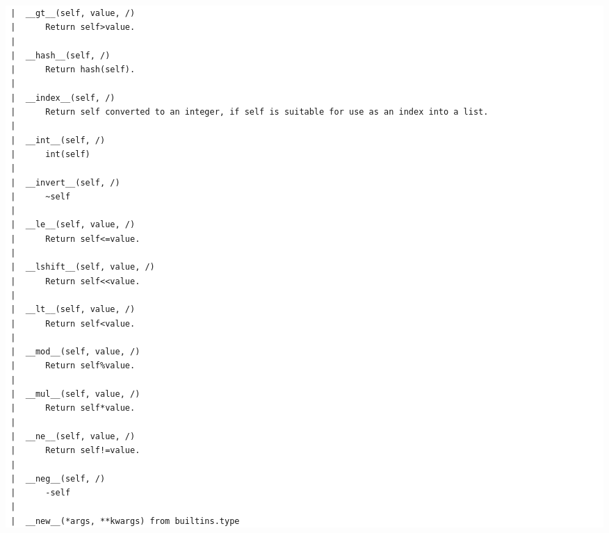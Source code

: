      |  __gt__(self, value, /)
     |      Return self>value.
     |  
     |  __hash__(self, /)
     |      Return hash(self).
     |  
     |  __index__(self, /)
     |      Return self converted to an integer, if self is suitable for use as an index into a list.
     |  
     |  __int__(self, /)
     |      int(self)
     |  
     |  __invert__(self, /)
     |      ~self
     |  
     |  __le__(self, value, /)
     |      Return self<=value.
     |  
     |  __lshift__(self, value, /)
     |      Return self<<value.
     |  
     |  __lt__(self, value, /)
     |      Return self<value.
     |  
     |  __mod__(self, value, /)
     |      Return self%value.
     |  
     |  __mul__(self, value, /)
     |      Return self*value.
     |  
     |  __ne__(self, value, /)
     |      Return self!=value.
     |  
     |  __neg__(self, /)
     |      -self
     |  
     |  __new__(*args, **kwargs) from builtins.type